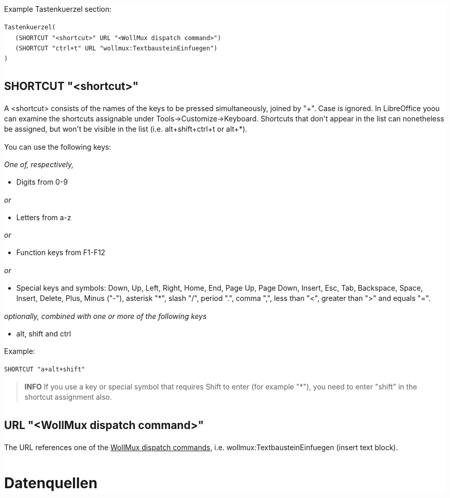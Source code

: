 Example Tastenkuerzel section:

```
Tastenkuerzel(
   (SHORTCUT "<shortcut>" URL "<WollMux dispatch command>")
   (SHORTCUT "ctrl+t" URL "wollmux:TextbausteinEinfuegen") 
)
```

SHORTCUT "&lt;shortcut&gt;"
---------------------

A &lt;shortcut&gt; consists of the names of the keys to be pressed
simultaneously, joined by "+". Case is ignored. In LibreOffice yoou can
examine the shortcuts assignable under Tools&rarr;Customize&rarr;Keyboard.
Shortcuts that don't appear in the list can nonetheless be assigned, but
won't be visible in the list (i.e. alt+shift+ctrl+t or alt+\*).

You can use the following keys:

*One of, respectively,*

-   Digits from 0-9

*or*

-   Letters from a-z

*or*

-   Function keys from F1-F12

*or*

-   Special keys and symbols: Down, Up, Left, Right, Home, End, Page Up,
    Page Down, Insert, Esc, Tab, Backspace, Space, Insert, Delete, Plus,
    Minus ("-"), asterisk "\*", slash "/", period ".", comma ",", less
    than "&lt;", greater than "&gt;" and equals "=".

*optionally, combined with one or more of the following keys*

-   alt, shift and ctrl

Example:

`SHORTCUT "a+alt+shift"`

> **INFO** If you use a key or special symbol that requires Shift to enter
(for example "\*"), you need to enter "shift" in the shortcut assignment
also.

URL "&lt;WollMux dispatch command&gt;"
--------------------------------

The URL references one of the [WollMux dispatch commands](Schnittstellen_des_WollMux_f%C3%BCr_Experten#Die_Dispatch-Kommandos_des_WollMux "wikilink"),
i.e. wollmux:TextbausteinEinfuegen (insert text block).

Datenquellen
============
